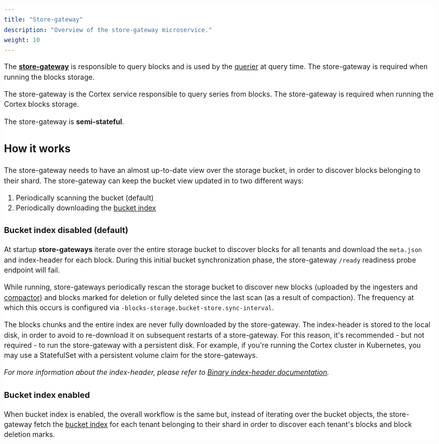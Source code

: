 ```yaml
---
title: "Store-gateway"
description: "Overview of the store-gateway microservice."
weight: 10
---
```






The **[store-gateway](./store-gateway.md)** is responsible to query blocks and is used by the [querier](./querier.md) at query time. The store-gateway is required when running the blocks storage.



The store-gateway is the Cortex service responsible to query series from blocks. The store-gateway is required when running the Cortex blocks storage.

The store-gateway is **semi-stateful**.

## How it works

The store-gateway needs to have an almost up-to-date view over the storage bucket, in order to discover blocks belonging to their shard. The store-gateway can keep the bucket view updated in to two different ways:

1. Periodically scanning the bucket (default)
2. Periodically downloading the [bucket index](./bucket-index.md)

### Bucket index disabled (default)

At startup **store-gateways** iterate over the entire storage bucket to discover blocks for all tenants and download the `meta.json` and index-header for each block. During this initial bucket synchronization phase, the store-gateway `/ready` readiness probe endpoint will fail.

While running, store-gateways periodically rescan the storage bucket to discover new blocks (uploaded by the ingesters and [compactor](./compactor.md)) and blocks marked for deletion or fully deleted since the last scan (as a result of compaction). The frequency at which this occurs is configured via `-blocks-storage.bucket-store.sync-interval`.

The blocks chunks and the entire index are never fully downloaded by the store-gateway. The index-header is stored to the local disk, in order to avoid to re-download it on subsequent restarts of a store-gateway. For this reason, it's recommended - but not required - to run the store-gateway with a persistent disk. For example, if you're running the Cortex cluster in Kubernetes, you may use a StatefulSet with a persistent volume claim for the store-gateways.

_For more information about the index-header, please refer to [Binary index-header documentation](./binary-index-header.md)._

### Bucket index enabled

When bucket index is enabled, the overall workflow is the same but, instead of iterating over the bucket objects, the store-gateway fetch the [bucket index](./bucket-index.md) for each tenant belonging to their shard in order to discover each tenant's blocks and block deletion marks.
